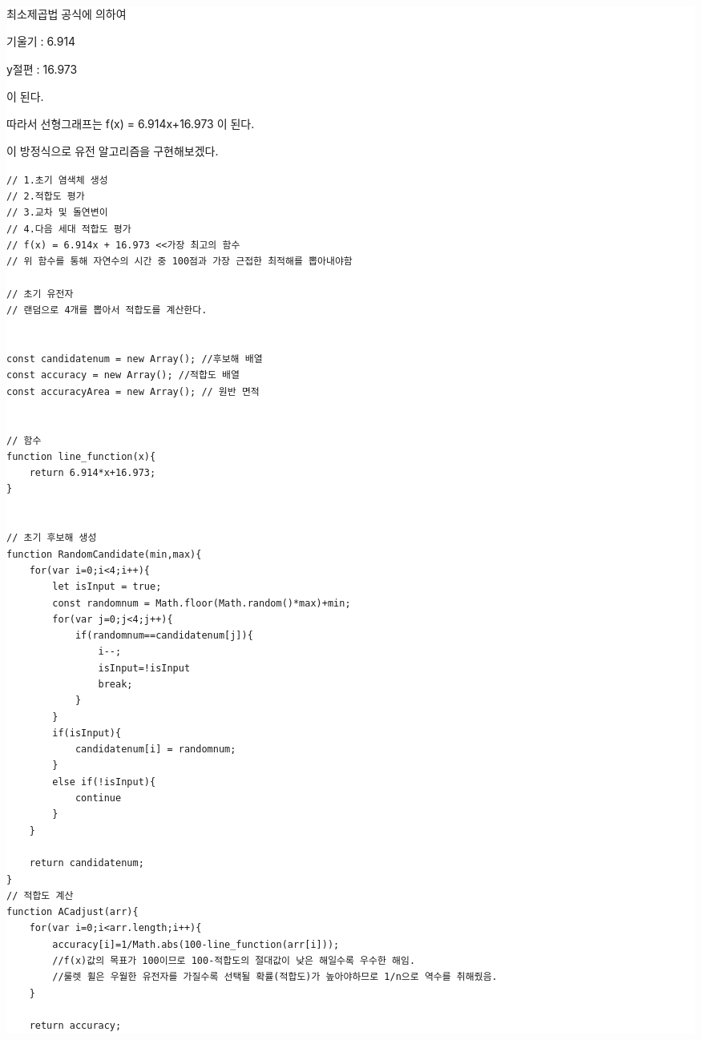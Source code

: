 최소제곱법 공식에 의하여

기울기 : 6.914

y절편 : 16.973

이 된다.

따라서 선형그래프는 f(x) = 6.914x+16.973 이 된다.

이 방정식으로 유전 알고리즘을 구현해보겠다.

```
// 1.초기 염색체 생성
// 2.적합도 평가
// 3.교차 및 돌연변이
// 4.다음 세대 적합도 평가
// f(x) = 6.914x + 16.973 <<가장 최고의 함수
// 위 함수를 통해 자연수의 시간 중 100점과 가장 근접한 최적해를 뽑아내야함

// 초기 유전자
// 랜덤으로 4개를 뽑아서 적합도를 계산한다.


const candidatenum = new Array(); //후보해 배열
const accuracy = new Array(); //적합도 배열
const accuracyArea = new Array(); // 원반 면적


// 함수
function line_function(x){
    return 6.914*x+16.973;
}


// 초기 후보해 생성
function RandomCandidate(min,max){
    for(var i=0;i<4;i++){
        let isInput = true;
        const randomnum = Math.floor(Math.random()*max)+min;
        for(var j=0;j<4;j++){
            if(randomnum==candidatenum[j]){
                i--;
                isInput=!isInput
                break;
            }
        }
        if(isInput){
            candidatenum[i] = randomnum;
        }
        else if(!isInput){
            continue
        }
    }

    return candidatenum;
}
// 적합도 계산
function ACadjust(arr){
    for(var i=0;i<arr.length;i++){
        accuracy[i]=1/Math.abs(100-line_function(arr[i]));
        //f(x)값의 목표가 100이므로 100-적합도의 절대값이 낮은 해일수록 우수한 해임.
        //룰렛 휠은 우월한 유전자를 가질수록 선택될 확률(적합도)가 높아야하므로 1/n으로 역수를 취해줬음.
    }

    return accuracy;
```